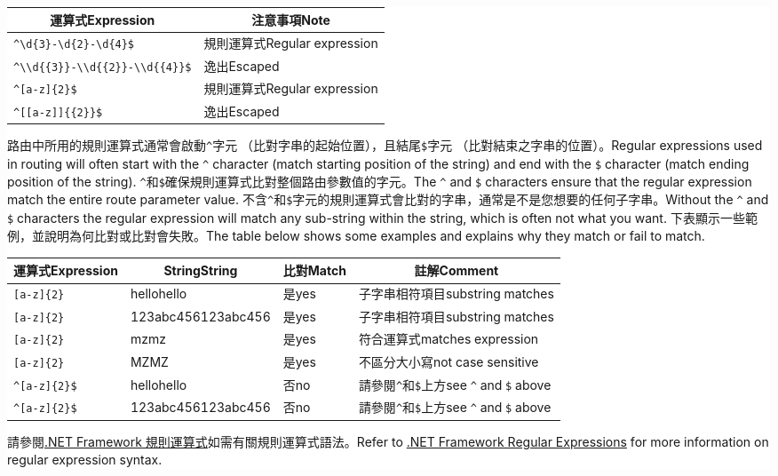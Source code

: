 | <span data-ttu-id="5e3a7-359">運算式</span><span class="sxs-lookup"><span data-stu-id="5e3a7-359">Expression</span></span>               | <span data-ttu-id="5e3a7-360">注意事項</span><span class="sxs-lookup"><span data-stu-id="5e3a7-360">Note</span></span> |
| ----------------- | ------------ | 
| `^\d{3}-\d{2}-\d{4}$` | <span data-ttu-id="5e3a7-361">規則運算式</span><span class="sxs-lookup"><span data-stu-id="5e3a7-361">Regular expression</span></span> |
| `^\\d{{3}}-\\d{{2}}-\\d{{4}}$` | <span data-ttu-id="5e3a7-362">逸出</span><span class="sxs-lookup"><span data-stu-id="5e3a7-362">Escaped</span></span>  |
| `^[a-z]{2}$` | <span data-ttu-id="5e3a7-363">規則運算式</span><span class="sxs-lookup"><span data-stu-id="5e3a7-363">Regular expression</span></span> |
| `^[[a-z]]{{2}}$` | <span data-ttu-id="5e3a7-364">逸出</span><span class="sxs-lookup"><span data-stu-id="5e3a7-364">Escaped</span></span>  |

<span data-ttu-id="5e3a7-365">路由中所用的規則運算式通常會啟動`^`字元 （比對字串的起始位置），且結尾`$`字元 （比對結束之字串的位置）。</span><span class="sxs-lookup"><span data-stu-id="5e3a7-365">Regular expressions used in routing will often start with the `^` character (match starting position of the string) and end with the `$` character (match ending position of the string).</span></span> <span data-ttu-id="5e3a7-366">`^`和`$`確保規則運算式比對整個路由參數值的字元。</span><span class="sxs-lookup"><span data-stu-id="5e3a7-366">The `^` and `$` characters ensure that the regular expression match the entire route parameter value.</span></span> <span data-ttu-id="5e3a7-367">不含`^`和`$`字元的規則運算式會比對的字串，通常是不是您想要的任何子字串。</span><span class="sxs-lookup"><span data-stu-id="5e3a7-367">Without the `^` and `$` characters the regular expression will match any sub-string within the string, which is often not what you want.</span></span> <span data-ttu-id="5e3a7-368">下表顯示一些範例，並說明為何比對或比對會失敗。</span><span class="sxs-lookup"><span data-stu-id="5e3a7-368">The table below shows some examples and explains why they match or fail to match.</span></span>

| <span data-ttu-id="5e3a7-369">運算式</span><span class="sxs-lookup"><span data-stu-id="5e3a7-369">Expression</span></span>               | <span data-ttu-id="5e3a7-370">String</span><span class="sxs-lookup"><span data-stu-id="5e3a7-370">String</span></span> | <span data-ttu-id="5e3a7-371">比對</span><span class="sxs-lookup"><span data-stu-id="5e3a7-371">Match</span></span> | <span data-ttu-id="5e3a7-372">註解</span><span class="sxs-lookup"><span data-stu-id="5e3a7-372">Comment</span></span> |
| ----------------- | ------------ |  ------------ |  ------------ | 
| `[a-z]{2}` | <span data-ttu-id="5e3a7-373">hello</span><span class="sxs-lookup"><span data-stu-id="5e3a7-373">hello</span></span> | <span data-ttu-id="5e3a7-374">是</span><span class="sxs-lookup"><span data-stu-id="5e3a7-374">yes</span></span> | <span data-ttu-id="5e3a7-375">子字串相符項目</span><span class="sxs-lookup"><span data-stu-id="5e3a7-375">substring matches</span></span> |
| `[a-z]{2}` | <span data-ttu-id="5e3a7-376">123abc456</span><span class="sxs-lookup"><span data-stu-id="5e3a7-376">123abc456</span></span> | <span data-ttu-id="5e3a7-377">是</span><span class="sxs-lookup"><span data-stu-id="5e3a7-377">yes</span></span> | <span data-ttu-id="5e3a7-378">子字串相符項目</span><span class="sxs-lookup"><span data-stu-id="5e3a7-378">substring matches</span></span> |
| `[a-z]{2}` | <span data-ttu-id="5e3a7-379">mz</span><span class="sxs-lookup"><span data-stu-id="5e3a7-379">mz</span></span> | <span data-ttu-id="5e3a7-380">是</span><span class="sxs-lookup"><span data-stu-id="5e3a7-380">yes</span></span> | <span data-ttu-id="5e3a7-381">符合運算式</span><span class="sxs-lookup"><span data-stu-id="5e3a7-381">matches expression</span></span> |
| `[a-z]{2}` | <span data-ttu-id="5e3a7-382">MZ</span><span class="sxs-lookup"><span data-stu-id="5e3a7-382">MZ</span></span> | <span data-ttu-id="5e3a7-383">是</span><span class="sxs-lookup"><span data-stu-id="5e3a7-383">yes</span></span> | <span data-ttu-id="5e3a7-384">不區分大小寫</span><span class="sxs-lookup"><span data-stu-id="5e3a7-384">not case sensitive</span></span> |
| `^[a-z]{2}$` |  <span data-ttu-id="5e3a7-385">hello</span><span class="sxs-lookup"><span data-stu-id="5e3a7-385">hello</span></span> | <span data-ttu-id="5e3a7-386">否</span><span class="sxs-lookup"><span data-stu-id="5e3a7-386">no</span></span> | <span data-ttu-id="5e3a7-387">請參閱`^`和`$`上方</span><span class="sxs-lookup"><span data-stu-id="5e3a7-387">see `^` and `$` above</span></span> |
| `^[a-z]{2}$` |  <span data-ttu-id="5e3a7-388">123abc456</span><span class="sxs-lookup"><span data-stu-id="5e3a7-388">123abc456</span></span> | <span data-ttu-id="5e3a7-389">否</span><span class="sxs-lookup"><span data-stu-id="5e3a7-389">no</span></span> | <span data-ttu-id="5e3a7-390">請參閱`^`和`$`上方</span><span class="sxs-lookup"><span data-stu-id="5e3a7-390">see `^` and `$` above</span></span> |

<span data-ttu-id="5e3a7-391">請參閱[.NET Framework 規則運算式](https://docs.microsoft.com/dotnet/standard/base-types/regular-expression-language-quick-reference)如需有關規則運算式語法。</span><span class="sxs-lookup"><span data-stu-id="5e3a7-391">Refer to [.NET Framework Regular Expressions](https://docs.microsoft.com/dotnet/standard/base-types/regular-expression-language-quick-reference) for more information on regular expression syntax.</span></span>
